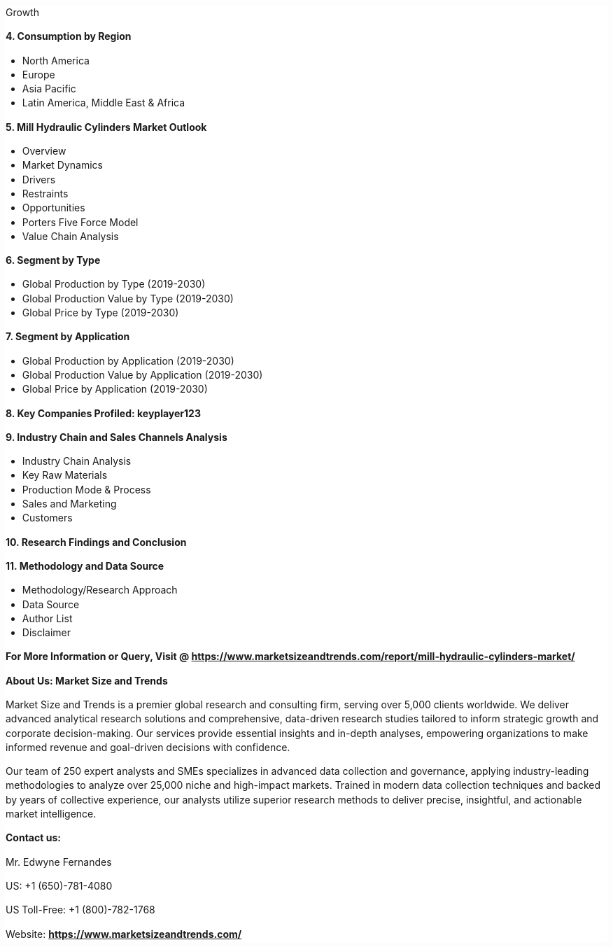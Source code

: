 Growth</li></ul><p><strong>4. Consumption by Region</strong></p><ul><li>North America</li><li>Europe</li><li>Asia Pacific</li><li>Latin America, Middle East &amp; Africa</li></ul><p><strong>5. Mill Hydraulic Cylinders Market Outlook</strong></p><ul><li>Overview</li><li>Market Dynamics</li><li>Drivers</li><li>Restraints</li><li>Opportunities</li><li>Porters Five Force Model</li><li>Value Chain Analysis&nbsp;</li></ul><p><strong>6. Segment by Type</strong></p><ul><li>Global Production by Type (2019-2030)</li><li>Global Production Value by Type (2019-2030)</li><li>Global Price by Type (2019-2030)</li></ul><p><strong>7. Segment by Application</strong></p><ul><li>Global Production by Application (2019-2030)</li><li>Global Production Value by Application (2019-2030)</li><li>Global Price by Application (2019-2030)</li></ul><p><strong>8. Key Companies Profiled: keyplayer123</strong></p><p><strong>9. Industry Chain and Sales Channels Analysis</strong></p><ul><li>Industry Chain Analysis</li><li>Key Raw Materials</li><li>Production Mode &amp; Process</li><li>Sales and Marketing</li><li>Customers</li></ul><p><strong>10. Research Findings and Conclusion</strong></p><p><strong>11. Methodology and Data Source</strong></p><ul><li>Methodology/Research Approach</li><li>Data Source</li><li>Author List</li><li>Disclaimer</li></ul></p><p><strong>For More Information or Query, Visit @ <a href="https://www.marketsizeandtrends.com/report/mill-hydraulic-cylinders-market/">https://www.marketsizeandtrends.com/report/mill-hydraulic-cylinders-market/</a></strong></p><p><strong>About Us: Market Size and Trends</strong></p><p>Market Size and Trends is a premier global research and consulting firm, serving over 5,000 clients worldwide. We deliver advanced analytical research solutions and comprehensive, data-driven research studies tailored to inform strategic growth and corporate decision-making. Our services provide essential insights and in-depth analyses, empowering organizations to make informed revenue and goal-driven decisions with confidence.</p><p>Our team of 250 expert analysts and SMEs specializes in advanced data collection and governance, applying industry-leading methodologies to analyze over 25,000 niche and high-impact markets. Trained in modern data collection techniques and backed by years of collective experience, our analysts utilize superior research methods to deliver precise, insightful, and actionable market intelligence.</p><p><strong>Contact us:</strong></p><p>Mr. Edwyne Fernandes</p><p>US: +1 (650)-781-4080</p><p>US Toll-Free: +1 (800)-782-1768</p><p>Website: <strong><a href="https://www.marketsizeandtrends.com/">https://www.marketsizeandtrends.com/</a></strong></p>

